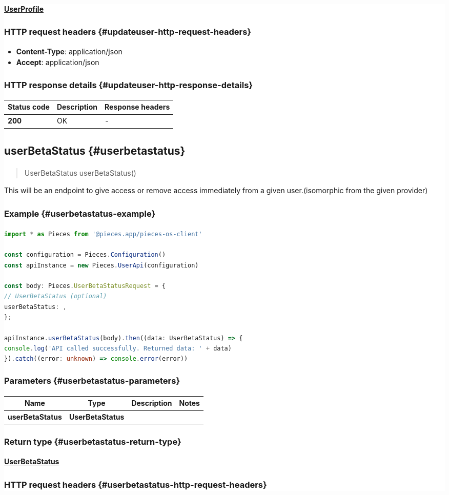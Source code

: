 [**UserProfile**](../models/UserProfile)

### HTTP request headers {#updateuser-http-request-headers}

- **Content-Type**: application/json
- **Accept**: application/json


### HTTP response details {#updateuser-http-response-details}
| Status code | Description | Response headers
|-------------|-------------|------------------
**200** | OK |  -  |

## **userBetaStatus** {#userbetastatus}
> UserBetaStatus userBetaStatus()

This will be an endpoint to give access or remove access immediately from a given user.(isomorphic from the given provider)

### Example {#userbetastatus-example}

```typescript
import * as Pieces from '@pieces.app/pieces-os-client'

const configuration = Pieces.Configuration()
const apiInstance = new Pieces.UserApi(configuration)

const body: Pieces.UserBetaStatusRequest = {
// UserBetaStatus (optional)
userBetaStatus: ,
};

apiInstance.userBetaStatus(body).then((data: UserBetaStatus) => {
console.log('API called successfully. Returned data: ' + data)
}).catch((error: unknown) => console.error(error))
```

### Parameters {#userbetastatus-parameters}


Name | Type | Description  | Notes
------------- | ------------- | ------------- | -------------
 **userBetaStatus** | **UserBetaStatus**|  |


### Return type {#userbetastatus-return-type}

[**UserBetaStatus**](../models/UserBetaStatus)

### HTTP request headers {#userbetastatus-http-request-headers}

